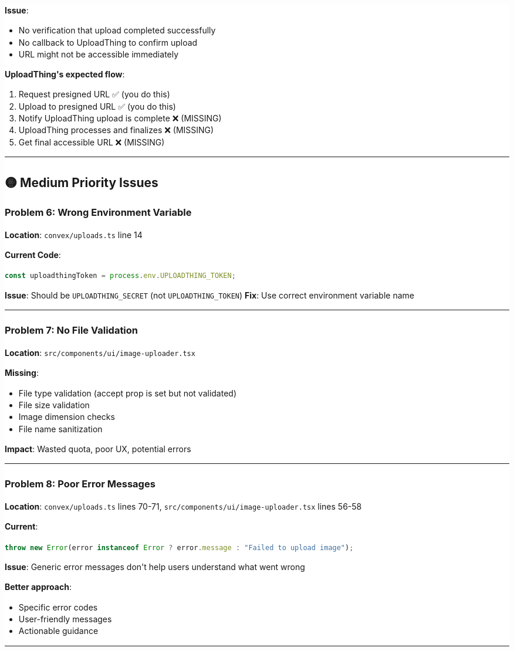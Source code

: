 **Issue**: 
- No verification that upload completed successfully
- No callback to UploadThing to confirm upload
- URL might not be accessible immediately

**UploadThing's expected flow**:
1. Request presigned URL ✅ (you do this)
2. Upload to presigned URL ✅ (you do this)
3. Notify UploadThing upload is complete ❌ (MISSING)
4. UploadThing processes and finalizes ❌ (MISSING)
5. Get final accessible URL ❌ (MISSING)

---

## 🟡 Medium Priority Issues

### Problem 6: Wrong Environment Variable
**Location**: `convex/uploads.ts` line 14

**Current Code**:
```typescript
const uploadthingToken = process.env.UPLOADTHING_TOKEN;
```

**Issue**: Should be `UPLOADTHING_SECRET` (not `UPLOADTHING_TOKEN`)
**Fix**: Use correct environment variable name

---

### Problem 7: No File Validation
**Location**: `src/components/ui/image-uploader.tsx`

**Missing**:
- File type validation (accept prop is set but not validated)
- File size validation
- Image dimension checks
- File name sanitization

**Impact**: Wasted quota, poor UX, potential errors

---

### Problem 8: Poor Error Messages
**Location**: `convex/uploads.ts` lines 70-71, `src/components/ui/image-uploader.tsx` lines 56-58

**Current**:
```typescript
throw new Error(error instanceof Error ? error.message : "Failed to upload image");
```

**Issue**: Generic error messages don't help users understand what went wrong

**Better approach**:
- Specific error codes
- User-friendly messages
- Actionable guidance

---